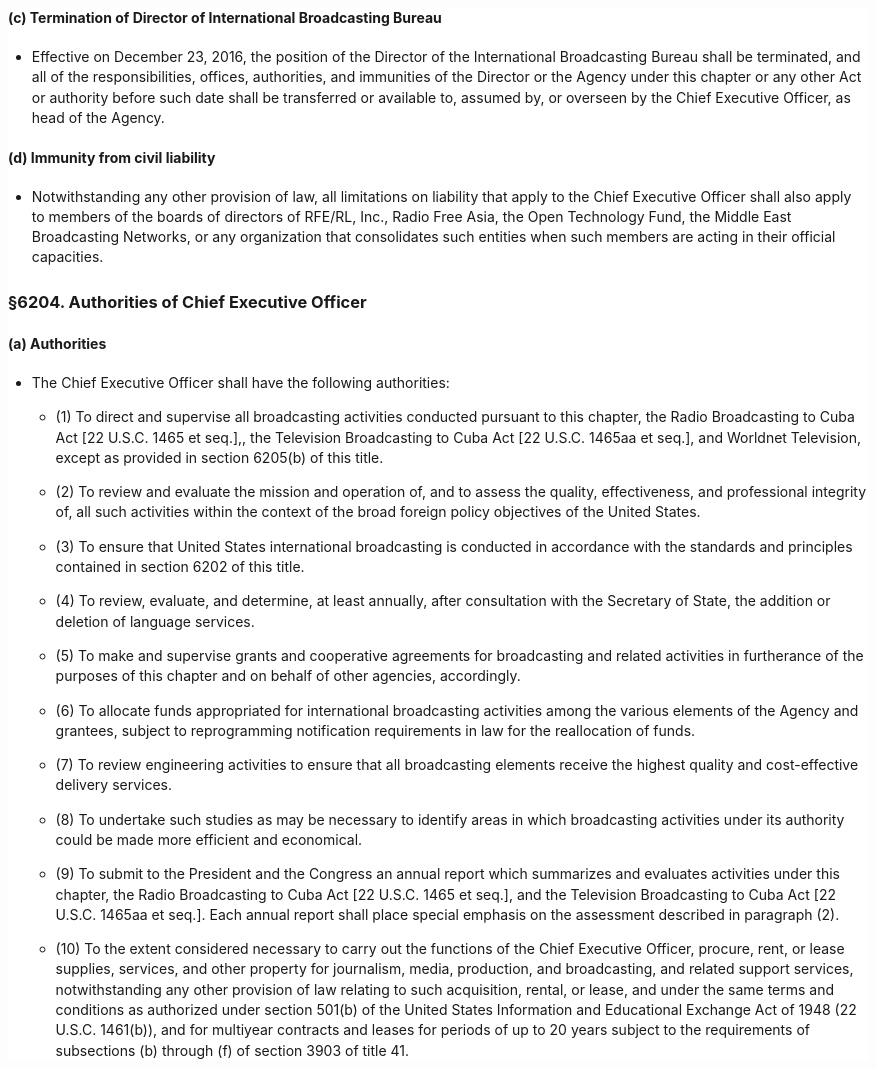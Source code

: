 #### (c) Termination of Director of International Broadcasting Bureau
* Effective on December 23, 2016, the position of the Director of the International Broadcasting Bureau shall be terminated, and all of the responsibilities, offices, authorities, and immunities of the Director or the Agency under this chapter or any other Act or authority before such date shall be transferred or available to, assumed by, or overseen by the Chief Executive Officer, as head of the Agency.

#### (d) Immunity from civil liability
* Notwithstanding any other provision of law, all limitations on liability that apply to the Chief Executive Officer shall also apply to members of the boards of directors of RFE/RL, Inc., Radio Free Asia, the Open Technology Fund, the Middle East Broadcasting Networks, or any organization that consolidates such entities when such members are acting in their official capacities.

### §6204. Authorities of Chief Executive Officer
#### (a) Authorities
* The Chief Executive Officer shall have the following authorities:

  * (1) To direct and supervise all broadcasting activities conducted pursuant to this chapter, the Radio Broadcasting to Cuba Act [22 U.S.C. 1465 et seq.],, the Television Broadcasting to Cuba Act [22 U.S.C. 1465aa et seq.], and Worldnet Television, except as provided in section 6205(b) of this title.

  * (2) To review and evaluate the mission and operation of, and to assess the quality, effectiveness, and professional integrity of, all such activities within the context of the broad foreign policy objectives of the United States.

  * (3) To ensure that United States international broadcasting is conducted in accordance with the standards and principles contained in section 6202 of this title.

  * (4) To review, evaluate, and determine, at least annually, after consultation with the Secretary of State, the addition or deletion of language services.

  * (5) To make and supervise grants and cooperative agreements for broadcasting and related activities in furtherance of the purposes of this chapter and on behalf of other agencies, accordingly.

  * (6) To allocate funds appropriated for international broadcasting activities among the various elements of the Agency and grantees, subject to reprogramming notification requirements in law for the reallocation of funds.

  * (7) To review engineering activities to ensure that all broadcasting elements receive the highest quality and cost-effective delivery services.

  * (8) To undertake such studies as may be necessary to identify areas in which broadcasting activities under its authority could be made more efficient and economical.

  * (9) To submit to the President and the Congress an annual report which summarizes and evaluates activities under this chapter, the Radio Broadcasting to Cuba Act [22 U.S.C. 1465 et seq.], and the Television Broadcasting to Cuba Act [22 U.S.C. 1465aa et seq.]. Each annual report shall place special emphasis on the assessment described in paragraph (2).

  * (10) To the extent considered necessary to carry out the functions of the Chief Executive Officer, procure, rent, or lease supplies, services, and other property for journalism, media, production, and broadcasting, and related support services, notwithstanding any other provision of law relating to such acquisition, rental, or lease, and under the same terms and conditions as authorized under section 501(b) of the United States Information and Educational Exchange Act of 1948 (22 U.S.C. 1461(b)), and for multiyear contracts and leases for periods of up to 20 years subject to the requirements of subsections (b) through (f) of section 3903 of title 41.
